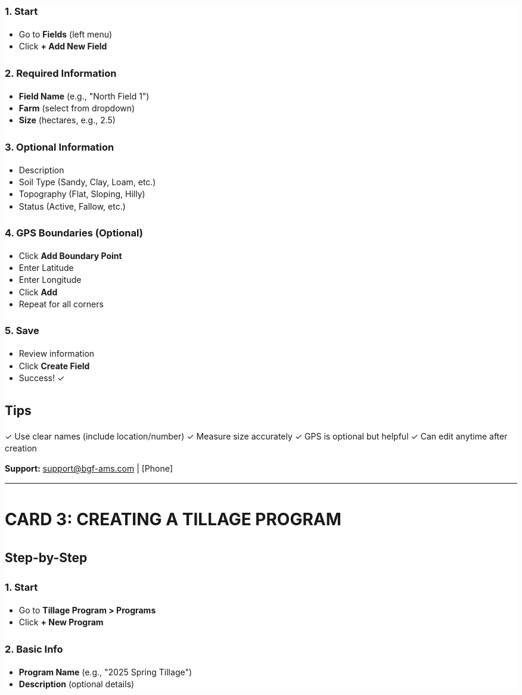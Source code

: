 ### 1. Start
- Go to **Fields** (left menu)
- Click **+ Add New Field**

### 2. Required Information
- **Field Name** (e.g., "North Field 1")
- **Farm** (select from dropdown)
- **Size** (hectares, e.g., 2.5)

### 3. Optional Information
- Description
- Soil Type (Sandy, Clay, Loam, etc.)
- Topography (Flat, Sloping, Hilly)
- Status (Active, Fallow, etc.)

### 4. GPS Boundaries (Optional)
- Click **Add Boundary Point**
- Enter Latitude
- Enter Longitude
- Click **Add**
- Repeat for all corners

### 5. Save
- Review information
- Click **Create Field**
- Success! ✓

## Tips
✓ Use clear names (include location/number)
✓ Measure size accurately
✓ GPS is optional but helpful
✓ Can edit anytime after creation

**Support:** support@bgf-ams.com | [Phone]

---

# CARD 3: CREATING A TILLAGE PROGRAM

## Step-by-Step

### 1. Start
- Go to **Tillage Program > Programs**
- Click **+ New Program**

### 2. Basic Info
- **Program Name** (e.g., "2025 Spring Tillage")
- **Description** (optional details)
